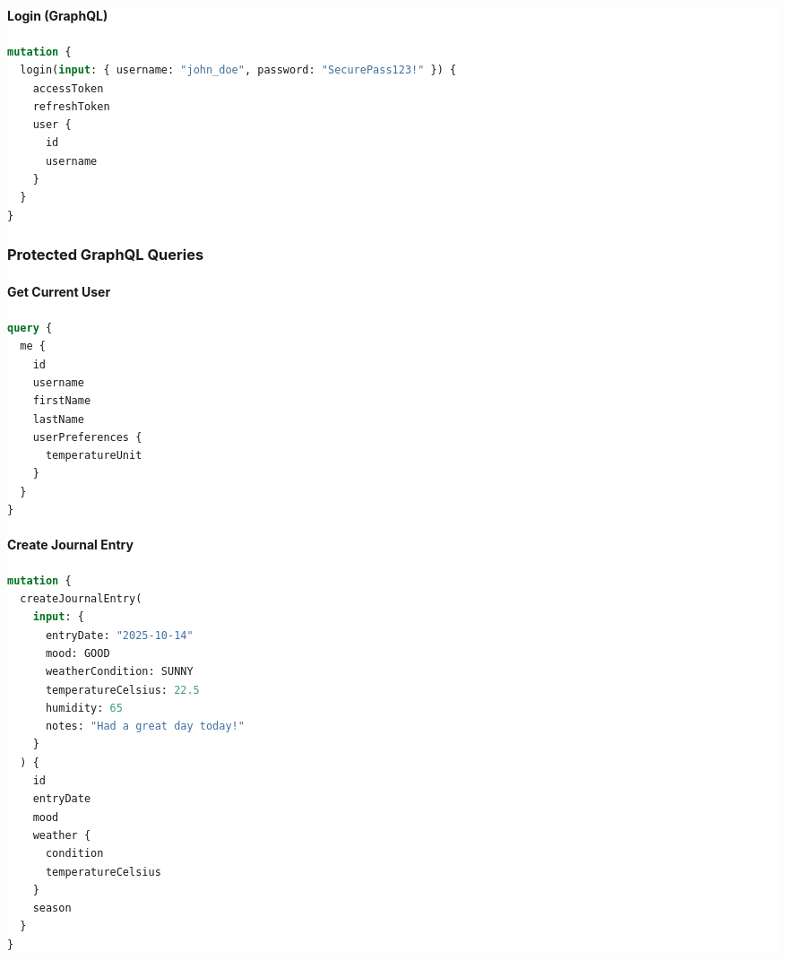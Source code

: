 #### Login (GraphQL)

```graphql
mutation {
  login(input: { username: "john_doe", password: "SecurePass123!" }) {
    accessToken
    refreshToken
    user {
      id
      username
    }
  }
}
```

### Protected GraphQL Queries

#### Get Current User

```graphql
query {
  me {
    id
    username
    firstName
    lastName
    userPreferences {
      temperatureUnit
    }
  }
}
```

#### Create Journal Entry

```graphql
mutation {
  createJournalEntry(
    input: {
      entryDate: "2025-10-14"
      mood: GOOD
      weatherCondition: SUNNY
      temperatureCelsius: 22.5
      humidity: 65
      notes: "Had a great day today!"
    }
  ) {
    id
    entryDate
    mood
    weather {
      condition
      temperatureCelsius
    }
    season
  }
}
```
